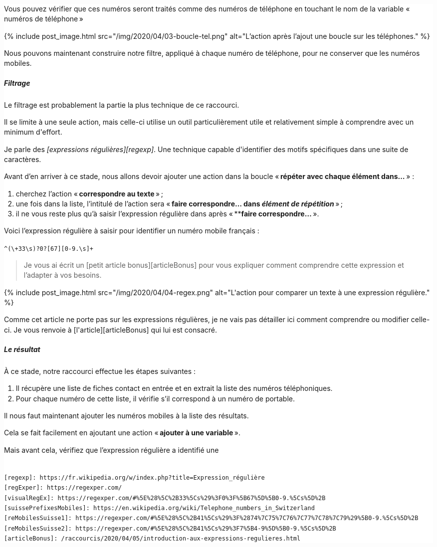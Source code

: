 Vous pouvez vérifier que ces numéros seront traités comme des numéros de 
téléphone en touchant le nom de la variable « numéros de téléphone »

{% include post_image.html 
    src="/img/2020/04/03-boucle-tel.png" 
    alt="L’action après l’ajout une boucle sur les téléphones." %}



Nous pouvons maintenant construire notre filtre, appliqué à chaque numéro 
de téléphone, pour ne conserver que les numéros mobiles.


##### Filtrage

Le filtrage est probablement la partie la plus technique de ce raccourci.

Il se limite à une seule action, mais celle-ci utilise un outil particulièrement
utile et relativement simple à comprendre avec un minimum d'effort.

Je parle des _[expressions régulières][regexp]_. 
Une technique capable d'identifier des motifs spécifiques dans une suite 
de caractères.


Avant d’en arriver à ce stade, nous allons devoir ajouter une action
dans la boucle « **répéter avec chaque élément dans…** » :

1. cherchez l’action « **correspondre au texte** » ;
2. une fois dans la liste, l’intitulé de l’action sera
   « **faire correspondre… dans _élément de répétition_** » ;
3. il ne vous reste plus qu’à saisir l’expression régulière dans
   après « ****faire correspondre…** ».


Voici l’expression régulière à saisir pour identifier un
numéro mobile français :

  ```^(\+33\s)?0?[67][0-9.\s]+```

> Je vous ai écrit un [petit article bonus][articleBonus]
> pour vous expliquer comment comprendre cette expression et
> l’adapter à vos besoins.


{% include post_image.html 
    src="/img/2020/04/04-regex.png" 
    alt="L'action pour comparer un texte à une expression régulière." %}


Comme cet article ne porte pas sur les expressions régulières, je ne vais pas 
détailler ici comment comprendre ou modifier celle-ci. Je vous renvoie à
[l'article][articleBonus] qui lui est consacré.



##### Le résultat

À ce stade, notre raccourci effectue les étapes suivantes :

1. Il récupère une liste de fiches contact en entrée et en extrait la liste
   des numéros téléphoniques.
2. Pour chaque numéro de cette liste, il vérifie s’il correspond à un numéro
   de portable.

Il nous faut maintenant ajouter les numéros mobiles à la liste des résultats.

Cela se fait facilement en ajoutant une action « **ajouter à une variable** ».

Mais avant cela, vérifiez que l’expression régulière a identifié une
  ```

[regexp]: https://fr.wikipedia.org/w/index.php?title=Expression_régulière
[regExper]: https://regexper.com/
[visualRegEx]: https://regexper.com/#%5E%28%5C%2B33%5Cs%29%3F0%3F%5B67%5D%5B0-9.%5Cs%5D%2B
[suissePrefixesMobiles]: https://en.wikipedia.org/wiki/Telephone_numbers_in_Switzerland
[reMobilesSuisse1]: https://regexper.com/#%5E%28%5C%2B41%5Cs%29%3F%2874%7C75%7C76%7C77%7C78%7C79%29%5B0-9.%5Cs%5D%2B
[reMobilesSuisse2]: https://regexper.com/#%5E%28%5C%2B41%5Cs%29%3F7%5B4-9%5D%5B0-9.%5Cs%5D%2B
[articleBonus]: /raccourcis/2020/04/05/introduction-aux-expressions-regulieres.html